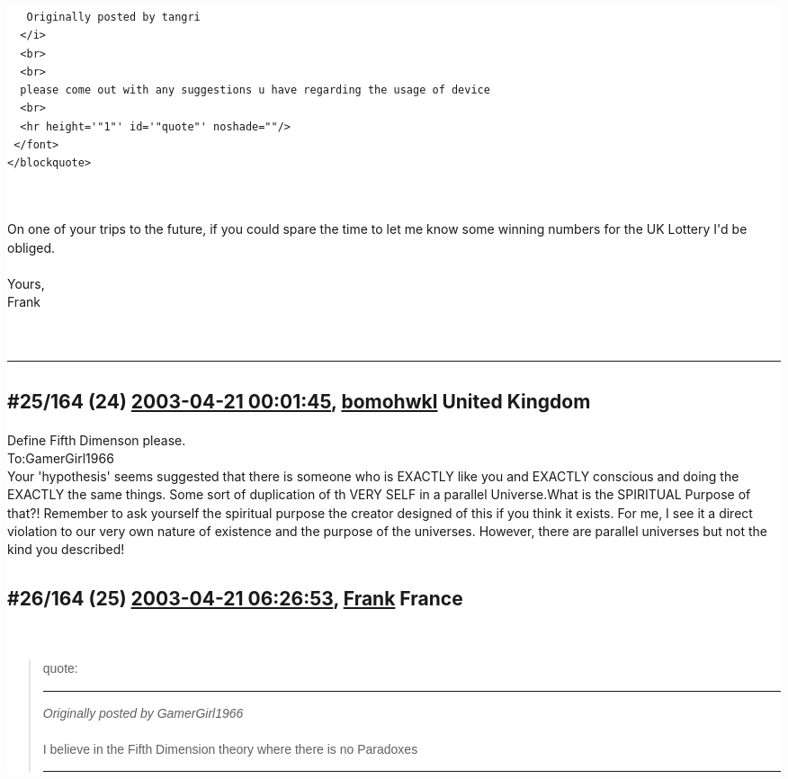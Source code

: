        Originally posted by tangri
      </i>
      <br>
      <br>
      please come out with any suggestions u have regarding the usage of device
      <br>
      <hr height='"1"' id='"quote"' noshade=""/>
     </font>
    </blockquote>
   </font>
   <br>
   <br>
   On one of your trips to the future, if you could spare the time to let me know some winning numbers for the UK Lottery I'd be obliged.
   <br>
   <br>
   Yours,
   <br>
   Frank
   <br>
   <br>
   <br>
   <hr height='"1"' id='"quote"' noshade=""/>
  </blockquote>
 </i>
</i>
</section>

## \#25/164 (24) [2003-04-21 00:01:45](https://www.astralpulse.com/forums/index.php?msg=28604), [bomohwkl](https://www.astralpulse.com/forums/profile/?u=2036) United Kingdom ##
<section>
Define Fifth Dimenson please.
<br>
To:GamerGirl1966
<br>
Your 'hypothesis' seems suggested that there is someone who is EXACTLY like you and EXACTLY conscious and doing the EXACTLY the same things. Some sort of duplication of th VERY SELF in a parallel Universe.What is the SPIRITUAL Purpose of that?! Remember to ask yourself the spiritual purpose the creator designed of this if you think it exists. For me, I see it a direct violation to our very own nature of existence and the purpose of the universes. However, there are parallel universes but not the kind you described!
</section>

## \#26/164 (25) [2003-04-21 06:26:53](https://www.astralpulse.com/forums/index.php?msg=28614), [Frank](https://www.astralpulse.com/forums/profile/?u=359) France ##
<section>
<br>
<blockquote id='"quote"'>
 <font face='"Arial"' id='"quote"' size='"1"'>
  quote:
  <hr height='"1"' id='"quote"' noshade=""/>
  <i>
   Originally posted by GamerGirl1966
  </i>
  <br>
  <br>
  I believe in the Fifth Dimension theory where there is no Paradoxes
  <br>
  <hr height='"1"' id='"quote"' noshade=""/>
 </font>